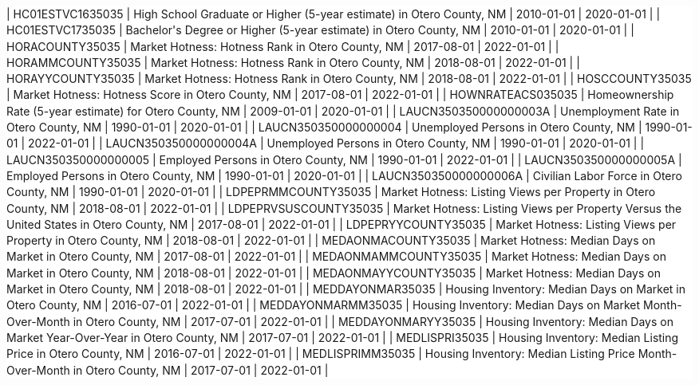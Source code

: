 | HC01ESTVC1635035          | High School Graduate or Higher (5-year estimate) in Otero County, NM                                                                                                      | 2010-01-01          | 2020-01-01        |
| HC01ESTVC1735035          | Bachelor's Degree or Higher (5-year estimate) in Otero County, NM                                                                                                         | 2010-01-01          | 2020-01-01        |
| HORACOUNTY35035           | Market Hotness: Hotness Rank in Otero County, NM                                                                                                                          | 2017-08-01          | 2022-01-01        |
| HORAMMCOUNTY35035         | Market Hotness: Hotness Rank in Otero County, NM                                                                                                                          | 2018-08-01          | 2022-01-01        |
| HORAYYCOUNTY35035         | Market Hotness: Hotness Rank in Otero County, NM                                                                                                                          | 2018-08-01          | 2022-01-01        |
| HOSCCOUNTY35035           | Market Hotness: Hotness Score in Otero County, NM                                                                                                                         | 2017-08-01          | 2022-01-01        |
| HOWNRATEACS035035         | Homeownership Rate (5-year estimate) for Otero County, NM                                                                                                                 | 2009-01-01          | 2020-01-01        |
| LAUCN350350000000003A     | Unemployment Rate in Otero County, NM                                                                                                                                     | 1990-01-01          | 2020-01-01        |
| LAUCN350350000000004      | Unemployed Persons in Otero County, NM                                                                                                                                    | 1990-01-01          | 2022-01-01        |
| LAUCN350350000000004A     | Unemployed Persons in Otero County, NM                                                                                                                                    | 1990-01-01          | 2020-01-01        |
| LAUCN350350000000005      | Employed Persons in Otero County, NM                                                                                                                                      | 1990-01-01          | 2022-01-01        |
| LAUCN350350000000005A     | Employed Persons in Otero County, NM                                                                                                                                      | 1990-01-01          | 2020-01-01        |
| LAUCN350350000000006A     | Civilian Labor Force in Otero County, NM                                                                                                                                  | 1990-01-01          | 2020-01-01        |
| LDPEPRMMCOUNTY35035       | Market Hotness: Listing Views per Property in Otero County, NM                                                                                                            | 2018-08-01          | 2022-01-01        |
| LDPEPRVSUSCOUNTY35035     | Market Hotness: Listing Views per Property Versus the United States in Otero County, NM                                                                                   | 2017-08-01          | 2022-01-01        |
| LDPEPRYYCOUNTY35035       | Market Hotness: Listing Views per Property in Otero County, NM                                                                                                            | 2018-08-01          | 2022-01-01        |
| MEDAONMACOUNTY35035       | Market Hotness: Median Days on Market in Otero County, NM                                                                                                                 | 2017-08-01          | 2022-01-01        |
| MEDAONMAMMCOUNTY35035     | Market Hotness: Median Days on Market in Otero County, NM                                                                                                                 | 2018-08-01          | 2022-01-01        |
| MEDAONMAYYCOUNTY35035     | Market Hotness: Median Days on Market in Otero County, NM                                                                                                                 | 2018-08-01          | 2022-01-01        |
| MEDDAYONMAR35035          | Housing Inventory: Median Days on Market in Otero County, NM                                                                                                              | 2016-07-01          | 2022-01-01        |
| MEDDAYONMARMM35035        | Housing Inventory: Median Days on Market Month-Over-Month in Otero County, NM                                                                                             | 2017-07-01          | 2022-01-01        |
| MEDDAYONMARYY35035        | Housing Inventory: Median Days on Market Year-Over-Year in Otero County, NM                                                                                               | 2017-07-01          | 2022-01-01        |
| MEDLISPRI35035            | Housing Inventory: Median Listing Price in Otero County, NM                                                                                                               | 2016-07-01          | 2022-01-01        |
| MEDLISPRIMM35035          | Housing Inventory: Median Listing Price Month-Over-Month in Otero County, NM                                                                                              | 2017-07-01          | 2022-01-01        |